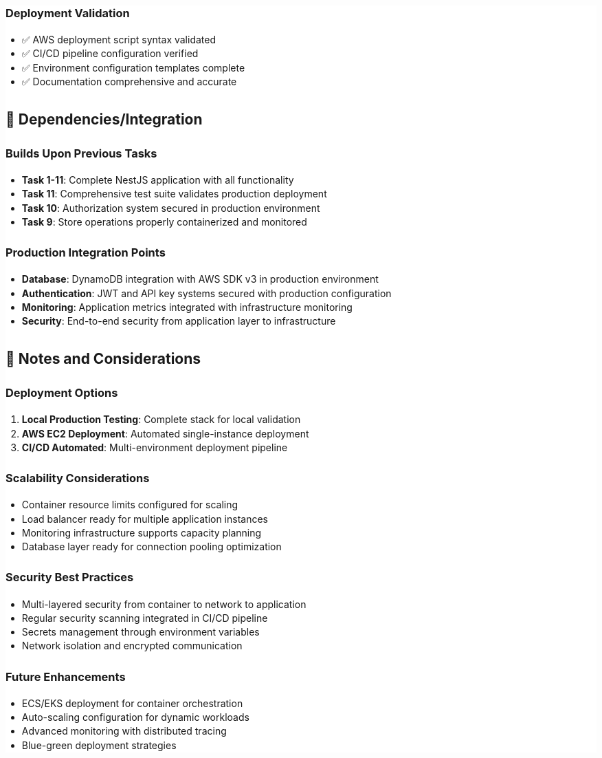 ### Deployment Validation

- ✅ AWS deployment script syntax validated
- ✅ CI/CD pipeline configuration verified
- ✅ Environment configuration templates complete
- ✅ Documentation comprehensive and accurate

## 🔗 Dependencies/Integration

### Builds Upon Previous Tasks

- **Task 1-11**: Complete NestJS application with all functionality
- **Task 11**: Comprehensive test suite validates production deployment
- **Task 10**: Authorization system secured in production environment
- **Task 9**: Store operations properly containerized and monitored

### Production Integration Points

- **Database**: DynamoDB integration with AWS SDK v3 in production environment
- **Authentication**: JWT and API key systems secured with production configuration
- **Monitoring**: Application metrics integrated with infrastructure monitoring
- **Security**: End-to-end security from application layer to infrastructure

## 📝 Notes and Considerations

### Deployment Options

1. **Local Production Testing**: Complete stack for local validation
2. **AWS EC2 Deployment**: Automated single-instance deployment
3. **CI/CD Automated**: Multi-environment deployment pipeline

### Scalability Considerations

- Container resource limits configured for scaling
- Load balancer ready for multiple application instances
- Monitoring infrastructure supports capacity planning
- Database layer ready for connection pooling optimization

### Security Best Practices

- Multi-layered security from container to network to application
- Regular security scanning integrated in CI/CD pipeline
- Secrets management through environment variables
- Network isolation and encrypted communication

### Future Enhancements

- ECS/EKS deployment for container orchestration
- Auto-scaling configuration for dynamic workloads
- Advanced monitoring with distributed tracing
- Blue-green deployment strategies
